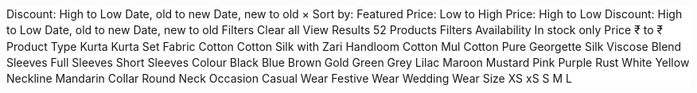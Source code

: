 Discount: High to Low
Date, old to new
Date, new to old
×
Sort by:
Featured
Price: Low to High
Price: High to Low
Discount: High to Low
Date, old to new
Date, new to old
Filters
Clear all
View Results
52 Products
Filters
Availability
In stock only
Price
₹
to
₹
Product Type
Kurta
Kurta Set
Fabric
Cotton
Cotton Silk with Zari
Handloom Cotton
Mul Cotton
Pure Georgette
Silk
Viscose Blend
Sleeves
Full Sleeves
Short Sleeves
Colour
Black
Blue
Brown
Gold
Green
Grey
Lilac
Maroon
Mustard
Pink
Purple
Rust
White
Yellow
Neckline
Mandarin Collar
Round Neck
Occasion
Casual Wear
Festive Wear
Wedding Wear
Size
XS
xS
S
M
L